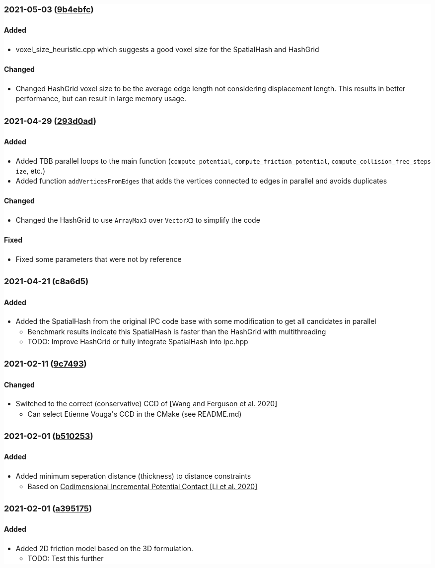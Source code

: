 ### 2021-05-03 ([9b4ebfc](https://github.com/ipc-sim/ipc-toolkit/commit/9b4ebfc0f458645cf33eeebf8211607f45ad9cb4))
#### Added
* voxel_size_heuristic.cpp which suggests a good voxel size for the SpatialHash and HashGrid

#### Changed
* Changed HashGrid voxel size to be the average edge length not considering displacement length. This results in better performance, but can result in large memory usage.

### 2021-04-29 ([293d0ad](https://github.com/ipc-sim/ipc-toolkit/commit/293d0ad992c01df561e25c286043c9ae9b901ff0))
#### Added
* Added TBB parallel loops to the main function (`compute_potential`, `compute_friction_potential`, `compute_collision_free_stepsize`, etc.)
* Added function `addVerticesFromEdges` that adds the vertices connected to edges in parallel and avoids duplicates

#### Changed
* Changed the HashGrid to use `ArrayMax3` over `VectorX3` to simplify the code

#### Fixed
* Fixed some parameters that were not by reference

### 2021-04-21 ([c8a6d5](https://github.com/ipc-sim/ipc-toolkit/commit/c8a6d56823793e7be5e89238c3793e25bc45ffa0))
#### Added
* Added the SpatialHash from the original IPC code base with some modification to get all candidates in parallel
    * Benchmark results indicate this SpatialHash is faster than the HashGrid with multithreading
    * TODO: Improve HashGrid or fully integrate SpatialHash into ipc.hpp

### 2021-02-11 ([9c7493](https://github.com/ipc-sim/ipc-toolkit/commit/9c74938fefa691db6b79c73489c8c661638019c6))
#### Changed
* Switched to the correct (conservative) CCD of [[Wang and Ferguson et al. 2020]](https://continuous-collision-detection.github.io/)
    * Can select Etienne Vouga's CCD in the CMake (see README.md)

### 2021-02-01 ([b510253](https://github.com/ipc-sim/ipc-toolkit/commit/b51025310223b487e7c39858265d8d5c3e8b1e8a))
#### Added
* Added minimum seperation distance (thickness) to distance constraints
    * Based on [Codimensional Incremental Potential Contact [Li et al. 2020]](https://arxiv.org/abs/2012.04457)

### 2021-02-01 ([a395175](https://github.com/ipc-sim/ipc-toolkit/commit/a3951750ca5f167ab1d546ae1dadd87d0a9e2497))
#### Added
* Added 2D friction model based on the 3D formulation.
    * TODO: Test this further
